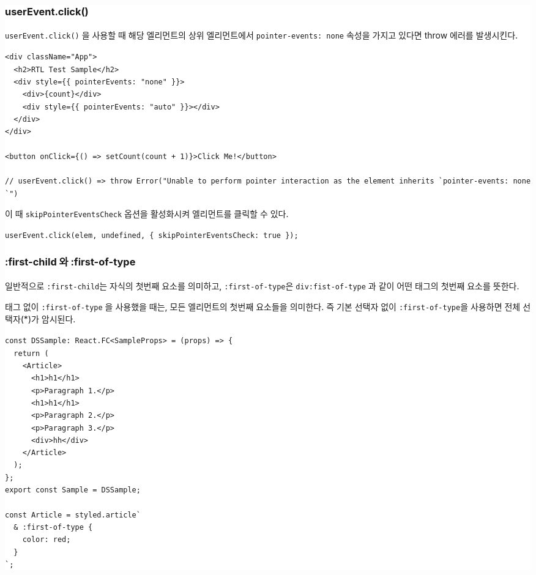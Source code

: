 ### userEvent.click()

`userEvent.click()` 을 사용할 때 해당 엘리먼트의 상위 엘리먼트에서 `pointer-events: none` 속성을 가지고 있다면 throw 에러를 발생시킨다.

```tsx
<div className="App">
  <h2>RTL Test Sample</h2>
  <div style={{ pointerEvents: "none" }}>
    <div>{count}</div>
    <div style={{ pointerEvents: "auto" }}></div>
  </div>
</div>

<button onClick={() => setCount(count + 1)}>Click Me!</button>

// userEvent.click() => throw Error("Unable to perform pointer interaction as the element inherits `pointer-events: none`")
```

이 때 `skipPointerEventsCheck` 옵션을 활성화시켜 엘리먼트를 클릭할 수 있다.

```tsx
userEvent.click(elem, undefined, { skipPointerEventsCheck: true });
```

### :first-child 와 :first-of-type

일반적으로 `:first-child`는 자식의 첫번째 요소를 의미하고, `:first-of-type`은 `div:fist-of-type` 과 같이 어떤 태그의 첫번째 요소를 뜻한다.

태그 없이 `:first-of-type` 을 사용했을 때는, 모든 엘리먼트의 첫번째 요소들을 의미한다. 즉 기본 선택자 없이 `:first-of-type`을 사용하면 전체 선택자(\*)가 암시된다.

```tsx
const DSSample: React.FC<SampleProps> = (props) => {
  return (
    <Article>
      <h1>h1</h1>
      <p>Paragraph 1.</p>
      <h1>h1</h1>
      <p>Paragraph 2.</p>
      <p>Paragraph 3.</p>
      <div>hh</div>
    </Article>
  );
};
export const Sample = DSSample;

const Article = styled.article`
  & :first-of-type {
    color: red;
  }
`;
```
